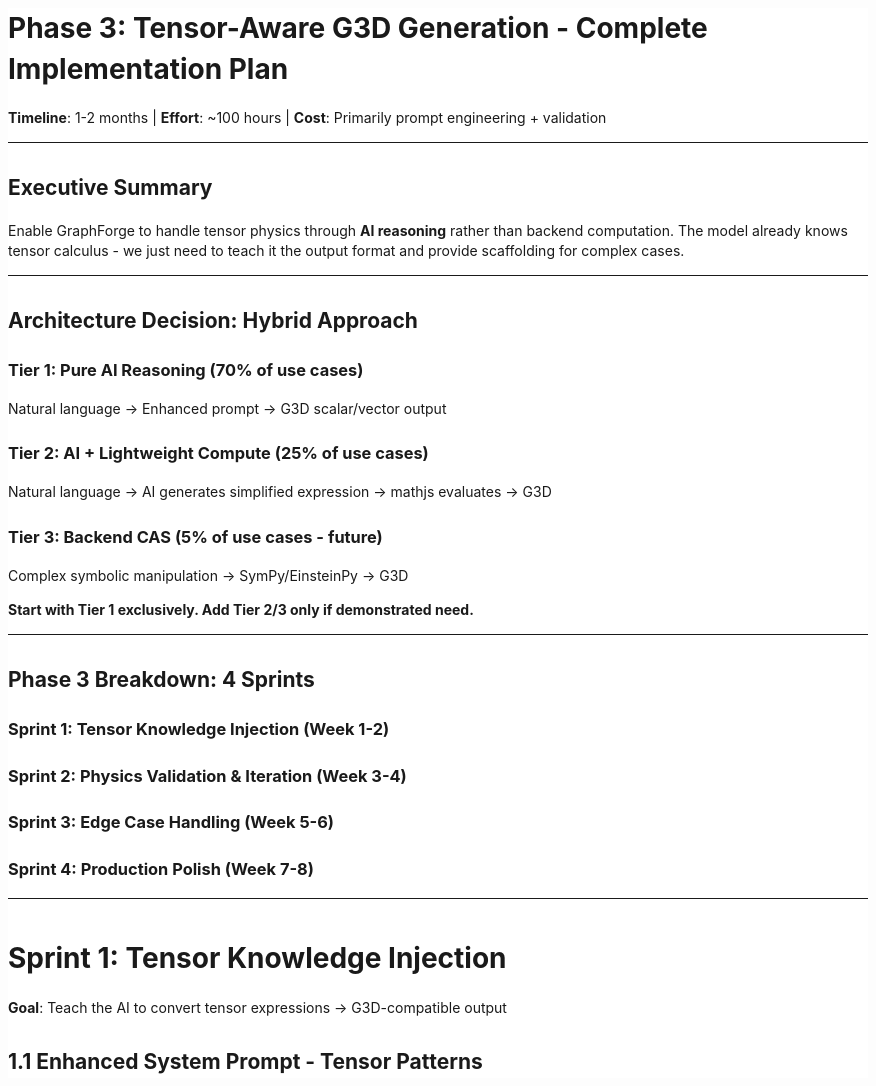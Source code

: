 # Phase 3: Tensor-Aware G3D Generation - Complete Implementation Plan

**Timeline**: 1-2 months | **Effort**: ~100 hours | **Cost**: Primarily prompt engineering + validation

---

## Executive Summary

Enable GraphForge to handle tensor physics through **AI reasoning** rather than backend computation. The model already knows tensor calculus - we just need to teach it the output format and provide scaffolding for complex cases.

---

## Architecture Decision: Hybrid Approach

### **Tier 1: Pure AI Reasoning (70% of use cases)**
Natural language → Enhanced prompt → G3D scalar/vector output

### **Tier 2: AI + Lightweight Compute (25% of use cases)**  
Natural language → AI generates simplified expression → mathjs evaluates → G3D

### **Tier 3: Backend CAS (5% of use cases - future)**
Complex symbolic manipulation → SymPy/EinsteinPy → G3D

**Start with Tier 1 exclusively. Add Tier 2/3 only if demonstrated need.**

---

## Phase 3 Breakdown: 4 Sprints

### **Sprint 1: Tensor Knowledge Injection (Week 1-2)**
### **Sprint 2: Physics Validation & Iteration (Week 3-4)**  
### **Sprint 3: Edge Case Handling (Week 5-6)**
### **Sprint 4: Production Polish (Week 7-8)**

---

# Sprint 1: Tensor Knowledge Injection

**Goal**: Teach the AI to convert tensor expressions → G3D-compatible output

## 1.1 Enhanced System Prompt - Tensor Patterns

